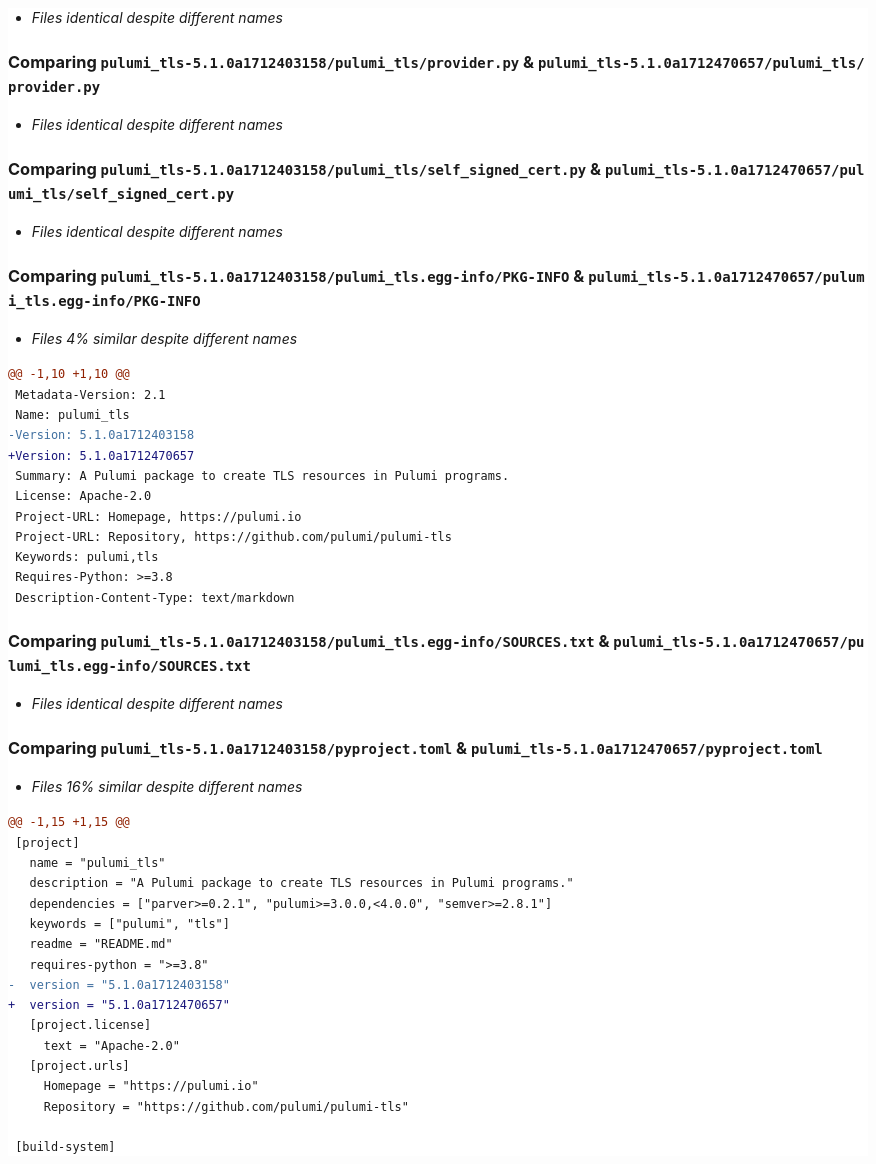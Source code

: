  * *Files identical despite different names*

### Comparing `pulumi_tls-5.1.0a1712403158/pulumi_tls/provider.py` & `pulumi_tls-5.1.0a1712470657/pulumi_tls/provider.py`

 * *Files identical despite different names*

### Comparing `pulumi_tls-5.1.0a1712403158/pulumi_tls/self_signed_cert.py` & `pulumi_tls-5.1.0a1712470657/pulumi_tls/self_signed_cert.py`

 * *Files identical despite different names*

### Comparing `pulumi_tls-5.1.0a1712403158/pulumi_tls.egg-info/PKG-INFO` & `pulumi_tls-5.1.0a1712470657/pulumi_tls.egg-info/PKG-INFO`

 * *Files 4% similar despite different names*

```diff
@@ -1,10 +1,10 @@
 Metadata-Version: 2.1
 Name: pulumi_tls
-Version: 5.1.0a1712403158
+Version: 5.1.0a1712470657
 Summary: A Pulumi package to create TLS resources in Pulumi programs.
 License: Apache-2.0
 Project-URL: Homepage, https://pulumi.io
 Project-URL: Repository, https://github.com/pulumi/pulumi-tls
 Keywords: pulumi,tls
 Requires-Python: >=3.8
 Description-Content-Type: text/markdown
```

### Comparing `pulumi_tls-5.1.0a1712403158/pulumi_tls.egg-info/SOURCES.txt` & `pulumi_tls-5.1.0a1712470657/pulumi_tls.egg-info/SOURCES.txt`

 * *Files identical despite different names*

### Comparing `pulumi_tls-5.1.0a1712403158/pyproject.toml` & `pulumi_tls-5.1.0a1712470657/pyproject.toml`

 * *Files 16% similar despite different names*

```diff
@@ -1,15 +1,15 @@
 [project]
   name = "pulumi_tls"
   description = "A Pulumi package to create TLS resources in Pulumi programs."
   dependencies = ["parver>=0.2.1", "pulumi>=3.0.0,<4.0.0", "semver>=2.8.1"]
   keywords = ["pulumi", "tls"]
   readme = "README.md"
   requires-python = ">=3.8"
-  version = "5.1.0a1712403158"
+  version = "5.1.0a1712470657"
   [project.license]
     text = "Apache-2.0"
   [project.urls]
     Homepage = "https://pulumi.io"
     Repository = "https://github.com/pulumi/pulumi-tls"
 
 [build-system]
```


